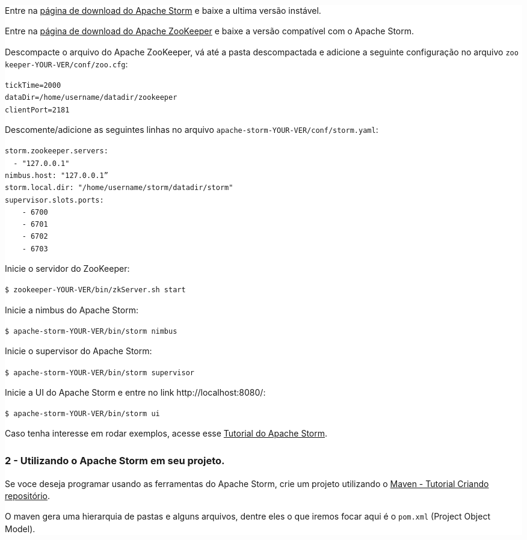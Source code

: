 Entre na [página de download do Apache Storm](http://storm.apache.org/downloads.html) e baixe a ultima versão instável.

Entre na [página de download do Apache ZooKeeper](http://zookeeper.apache.org/releases.html) e baixe a versão compatível com o Apache Storm.

Descompacte o arquivo do Apache ZooKeeper, vá até a pasta descompactada e adicione a seguinte configuração no arquivo `zookeeper-YOUR-VER/conf/zoo.cfg`:
```
tickTime=2000
dataDir=/home/username/datadir/zookeeper
clientPort=2181
```
Descomente/adicione as seguintes linhas no arquivo `apache-storm-YOUR-VER/conf/storm.yaml`:
```
storm.zookeeper.servers:
  - "127.0.0.1"
nimbus.host: "127.0.0.1”
storm.local.dir: "/home/username/storm/datadir/storm"
supervisor.slots.ports:
    - 6700
    - 6701
    - 6702
    - 6703
```

Inicie o servidor do ZooKeeper:
```
$ zookeeper-YOUR-VER/bin/zkServer.sh start
```

Inicie a nimbus do Apache Storm:
```
$ apache-storm-YOUR-VER/bin/storm nimbus
```

Inicie o supervisor do Apache Storm:
```
$ apache-storm-YOUR-VER/bin/storm supervisor
```

Inicie a UI do Apache Storm e entre no link http://localhost:8080/:
```
$ apache-storm-YOUR-VER/bin/storm ui
```

Caso tenha interesse em rodar exemplos, acesse esse [Tutorial do Apache Storm](http://www.haroldnguyen.com/blog/2015/01/setting-up-storm-and-running-your-first-topology/).

### 2 - Utilizando o Apache Storm em seu projeto. <a name="maven"></a>
Se voce deseja programar usando as ferramentas do Apache Storm, crie um projeto utilizando o [Maven - Tutorial Criando repositório](https://maven.apache.org/guides/getting-started/). 

O maven gera uma hierarquia de pastas e alguns arquivos, dentre eles o que iremos focar aqui é o `pom.xml` (Project Object Model).
